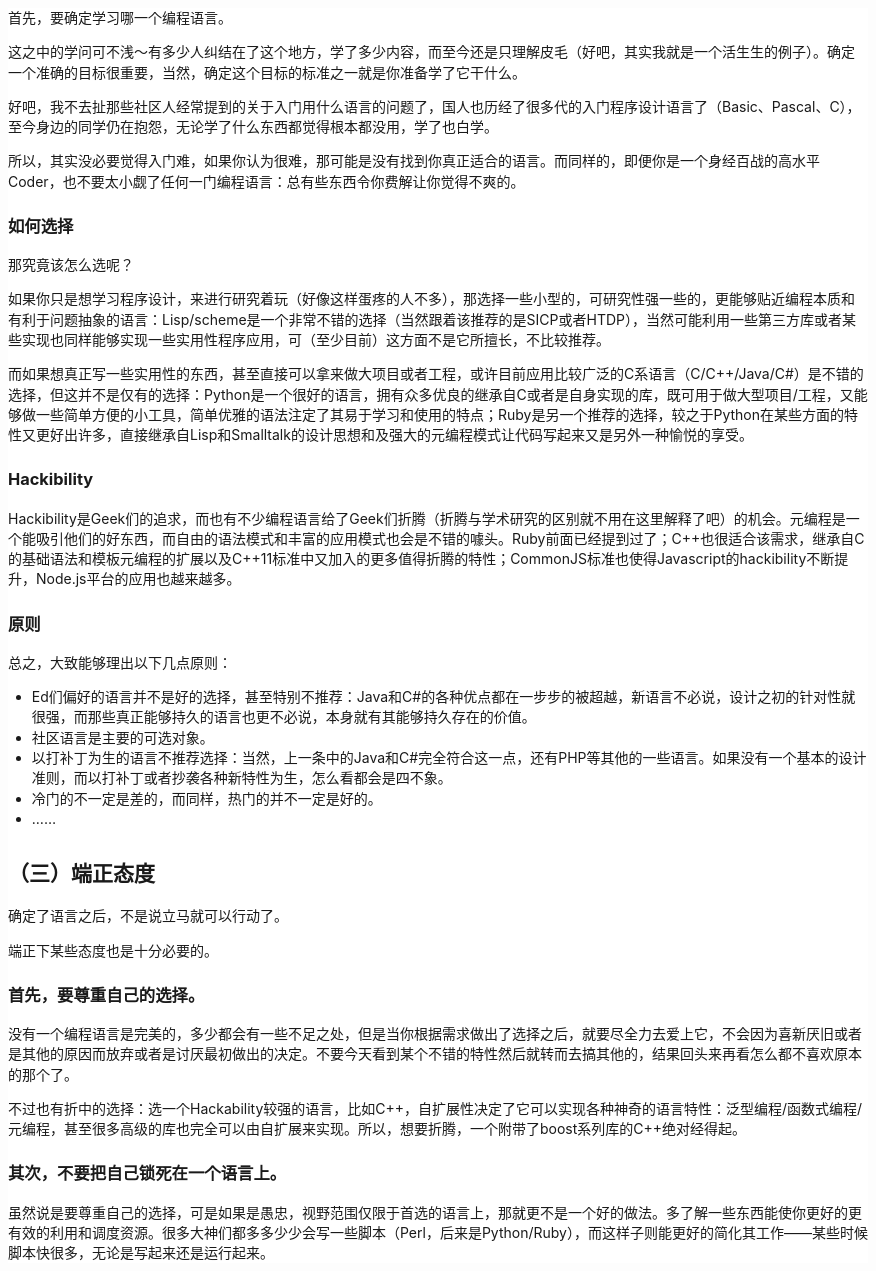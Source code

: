 首先，要确定学习哪一个编程语言。

这之中的学问可不浅～有多少人纠结在了这个地方，学了多少内容，而至今还是只理解皮毛（好吧，其实我就是一个活生生的例子）。确定一个准确的目标很重要，当然，确定这个目标的标准之一就是你准备学了它干什么。

好吧，我不去扯那些社区人经常提到的关于入门用什么语言的问题了，国人也历经了很多代的入门程序设计语言了（Basic、Pascal、C），至今身边的同学仍在抱怨，无论学了什么东西都觉得根本都没用，学了也白学。

所以，其实没必要觉得入门难，如果你认为很难，那可能是没有找到你真正适合的语言。而同样的，即便你是一个身经百战的高水平Coder，也不要太小觑了任何一门编程语言：总有些东西令你费解让你觉得不爽的。

### 如何选择

那究竟该怎么选呢？

如果你只是想学习程序设计，来进行研究着玩（好像这样蛋疼的人不多），那选择一些小型的，可研究性强一些的，更能够贴近编程本质和有利于问题抽象的语言：Lisp/scheme是一个非常不错的选择（当然跟着该推荐的是SICP或者HTDP），当然可能利用一些第三方库或者某些实现也同样能够实现一些实用性程序应用，可（至少目前）这方面不是它所擅长，不比较推荐。

而如果想真正写一些实用性的东西，甚至直接可以拿来做大项目或者工程，或许目前应用比较广泛的C系语言（C/C++/Java/C#）是不错的选择，但这并不是仅有的选择：Python是一个很好的语言，拥有众多优良的继承自C或者是自身实现的库，既可用于做大型项目/工程，又能够做一些简单方便的小工具，简单优雅的语法注定了其易于学习和使用的特点；Ruby是另一个推荐的选择，较之于Python在某些方面的特性又更好出许多，直接继承自Lisp和Smalltalk的设计思想和及强大的元编程模式让代码写起来又是另外一种愉悦的享受。

### Hackibility

Hackibility是Geek们的追求，而也有不少编程语言给了Geek们折腾（折腾与学术研究的区别就不用在这里解释了吧）的机会。元编程是一个能吸引他们的好东西，而自由的语法模式和丰富的应用模式也会是不错的噱头。Ruby前面已经提到过了；C++也很适合该需求，继承自C的基础语法和模板元编程的扩展以及C++11标准中又加入的更多值得折腾的特性；CommonJS标准也使得Javascript的hackibility不断提升，Node.js平台的应用也越来越多。

### 原则

总之，大致能够理出以下几点原则：
  * Ed们偏好的语言并不是好的选择，甚至特别不推荐：Java和C#的各种优点都在一步步的被超越，新语言不必说，设计之初的针对性就很强，而那些真正能够持久的语言也更不必说，本身就有其能够持久存在的价值。
  * 社区语言是主要的可选对象。
  * 以打补丁为生的语言不推荐选择：当然，上一条中的Java和C#完全符合这一点，还有PHP等其他的一些语言。如果没有一个基本的设计准则，而以打补丁或者抄袭各种新特性为生，怎么看都会是四不象。
  * 冷门的不一定是差的，而同样，热门的并不一定是好的。
  * ……

（三）端正态度
-------

确定了语言之后，不是说立马就可以行动了。

端正下某些态度也是十分必要的。
　　
### 首先，要尊重自己的选择。

没有一个编程语言是完美的，多少都会有一些不足之处，但是当你根据需求做出了选择之后，就要尽全力去爱上它，不会因为喜新厌旧或者是其他的原因而放弃或者是讨厌最初做出的决定。不要今天看到某个不错的特性然后就转而去搞其他的，结果回头来再看怎么都不喜欢原本的那个了。

不过也有折中的选择：选一个Hackability较强的语言，比如C++，自扩展性决定了它可以实现各种神奇的语言特性：泛型编程/函数式编程/元编程，甚至很多高级的库也完全可以由自扩展来实现。所以，想要折腾，一个附带了boost系列库的C++绝对经得起。
　　
### 其次，不要把自己锁死在一个语言上。

虽然说是要尊重自己的选择，可是如果是愚忠，视野范围仅限于首选的语言上，那就更不是一个好的做法。多了解一些东西能使你更好的更有效的利用和调度资源。很多大神们都多多少少会写一些脚本（Perl，后来是Python/Ruby），而这样子则能更好的简化其工作——某些时候脚本快很多，无论是写起来还是运行起来。
